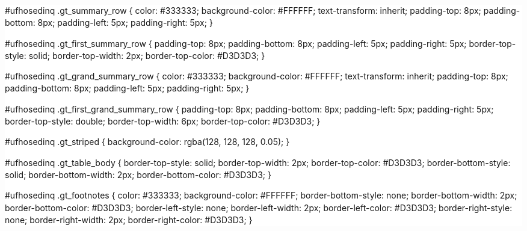 #ufhosedinq .gt_summary_row {
  color: #333333;
  background-color: #FFFFFF;
  text-transform: inherit;
  padding-top: 8px;
  padding-bottom: 8px;
  padding-left: 5px;
  padding-right: 5px;
}

#ufhosedinq .gt_first_summary_row {
  padding-top: 8px;
  padding-bottom: 8px;
  padding-left: 5px;
  padding-right: 5px;
  border-top-style: solid;
  border-top-width: 2px;
  border-top-color: #D3D3D3;
}

#ufhosedinq .gt_grand_summary_row {
  color: #333333;
  background-color: #FFFFFF;
  text-transform: inherit;
  padding-top: 8px;
  padding-bottom: 8px;
  padding-left: 5px;
  padding-right: 5px;
}

#ufhosedinq .gt_first_grand_summary_row {
  padding-top: 8px;
  padding-bottom: 8px;
  padding-left: 5px;
  padding-right: 5px;
  border-top-style: double;
  border-top-width: 6px;
  border-top-color: #D3D3D3;
}

#ufhosedinq .gt_striped {
  background-color: rgba(128, 128, 128, 0.05);
}

#ufhosedinq .gt_table_body {
  border-top-style: solid;
  border-top-width: 2px;
  border-top-color: #D3D3D3;
  border-bottom-style: solid;
  border-bottom-width: 2px;
  border-bottom-color: #D3D3D3;
}

#ufhosedinq .gt_footnotes {
  color: #333333;
  background-color: #FFFFFF;
  border-bottom-style: none;
  border-bottom-width: 2px;
  border-bottom-color: #D3D3D3;
  border-left-style: none;
  border-left-width: 2px;
  border-left-color: #D3D3D3;
  border-right-style: none;
  border-right-width: 2px;
  border-right-color: #D3D3D3;
}
